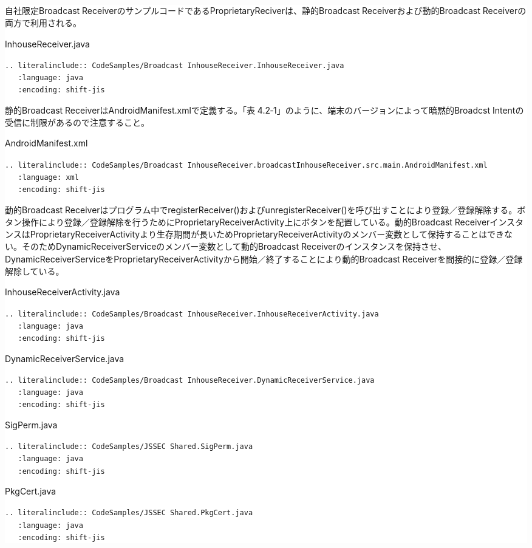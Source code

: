自社限定Broadcast
ReceiverのサンプルコードであるProprietaryReciverは、静的Broadcast
Receiverおよび動的Broadcast Receiverの両方で利用される。

InhouseReceiver.java
```eval_rst
.. literalinclude:: CodeSamples/Broadcast InhouseReceiver.InhouseReceiver.java
   :language: java
   :encoding: shift-jis
```


静的Broadcast ReceiverはAndroidManifest.xmlで定義する。「表 4.2‑1」のように、端末のバージョンによって暗黙的Broadcst
Intentの受信に制限があるので注意すること。

AndroidManifest.xml
```eval_rst
.. literalinclude:: CodeSamples/Broadcast InhouseReceiver.broadcastInhouseReceiver.src.main.AndroidManifest.xml
   :language: xml
   :encoding: shift-jis
```


動的Broadcast
Receiverはプログラム中でregisterReceiver()およびunregisterReceiver()を呼び出すことにより登録／登録解除する。ボタン操作により登録／登録解除を行うためにProprietaryReceiverActivity上にボタンを配置している。動的Broadcast
ReceiverインスタンスはProprietaryReceiverActivityより生存期間が長いためProprietaryReceiverActivityのメンバー変数として保持することはできない。そのためDynamicReceiverServiceのメンバー変数として動的Broadcast
Receiverのインスタンスを保持させ、DynamicReceiverServiceをProprietaryReceiverActivityから開始／終了することにより動的Broadcast
Receiverを間接的に登録／登録解除している。

InhouseReceiverActivity.java
```eval_rst
.. literalinclude:: CodeSamples/Broadcast InhouseReceiver.InhouseReceiverActivity.java
   :language: java
   :encoding: shift-jis
```


DynamicReceiverService.java
```eval_rst
.. literalinclude:: CodeSamples/Broadcast InhouseReceiver.DynamicReceiverService.java
   :language: java
   :encoding: shift-jis
```


SigPerm.java
```eval_rst
.. literalinclude:: CodeSamples/JSSEC Shared.SigPerm.java
   :language: java
   :encoding: shift-jis
```


PkgCert.java
```eval_rst
.. literalinclude:: CodeSamples/JSSEC Shared.PkgCert.java
   :language: java
   :encoding: shift-jis
```
